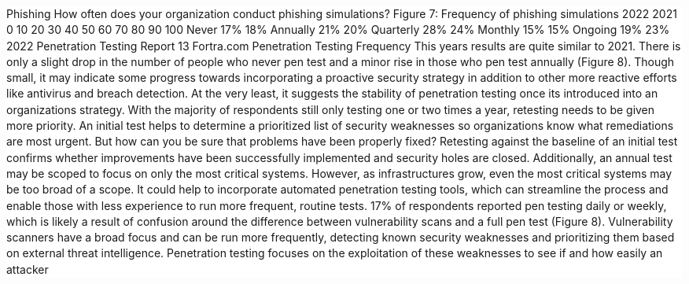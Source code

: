 Phishing
How often does your organization
conduct phishing simulations?
Figure 7: 
Frequency of phishing simulations
2022
2021
0
10
20
30
40
50
60
70
80
90
100
Never
17%
18%
Annually
21%
20%
Quarterly
28%
24%
Monthly
15%
15%
Ongoing
19%
23%
2022 Penetration Testing Report
13
Fortra.com
Penetration Testing Frequency
This years results are quite similar to 2021\. There is only a slight drop 
in the number of people who never pen test and a minor rise in 
those who pen test annually (Figure 8\). Though small, it may indicate 
some progress towards incorporating a proactive security strategy 
in addition to other more reactive efforts like antivirus and breach 
detection. At the very least, it suggests the stability of penetration 
testing once its introduced into an organizations strategy.
With the majority of respondents still only testing one or two times a 
year, retesting needs to be given more priority. An initial test helps to 
determine a prioritized list of security weaknesses so organizations 
know what remediations are most urgent. But how can you be sure 
that problems have been properly fixed? Retesting against the 
baseline of an initial test confirms whether improvements have been 
successfully implemented and security holes are closed.
Additionally, an annual test may be scoped to focus on only the 
most critical systems. However, as infrastructures grow, even the 
most critical systems may be too broad of a scope. It could help 
to incorporate automated penetration testing tools, which can 
streamline the process and enable those with less experience to run 
more frequent, routine tests.
17% of respondents reported pen testing daily or weekly, which 
is likely a result of confusion around the difference between 
vulnerability scans and a full pen test (Figure 8\). Vulnerability 
scanners have a broad focus and can be run more frequently, 
detecting known security weaknesses and prioritizing them based 
on external threat intelligence. Penetration testing focuses on the 
exploitation of these weaknesses to see if and how easily an attacker 